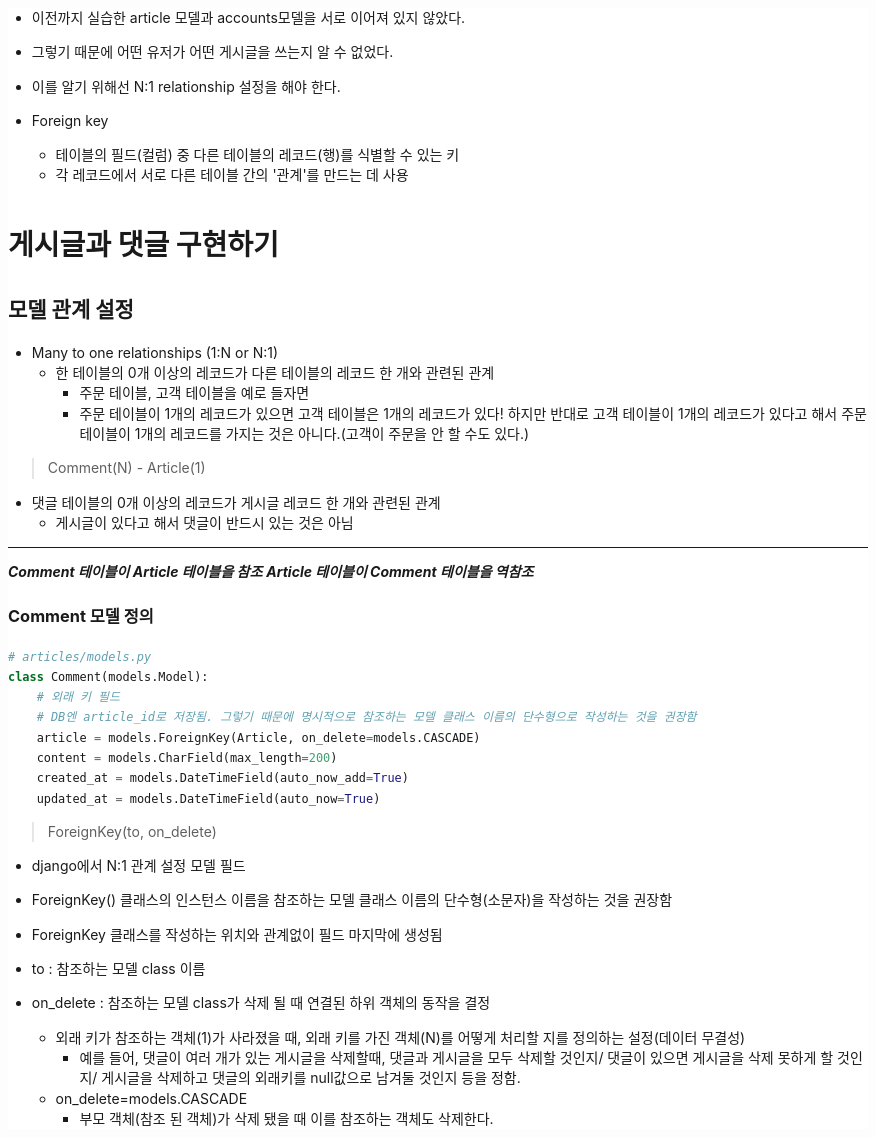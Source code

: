 - 이전까지 실습한 article 모델과 accounts모델을 서로 이어져 있지 않았다.
- 그렇기 때문에 어떤 유저가 어떤 게시글을 쓰는지 알 수 없었다.
- 이를 알기 위해선 N:1 relationship 설정을 해야 한다.

- Foreign key
  - 테이블의 필드(컬럼) 중 다른 테이블의 레코드(행)를 식별할 수 있는 키
  - 각 레코드에서 서로 다른 테이블 간의 '관계'를 만드는 데 사용

# 게시글과 댓글 구현하기

## 모델 관계 설정
- Many to one relationships (1:N or N:1)  
  - 한 테이블의 0개 이상의 레코드가 다른 테이블의 레코드 한 개와 관련된 관계
    - 주문 테이블, 고객 테이블을 예로 들자면
    - 주문 테이블이 1개의 레코드가 있으면 고객 테이블은 1개의 레코드가 있다! 하지만 반대로 고객 테이블이 1개의 레코드가 있다고 해서 주문 테이블이 1개의 레코드를 가지는 것은 아니다.(고객이 주문을 안 할 수도 있다.)

> Comment(N) - Article(1)

- 댓글 테이블의 0개 이상의 레코드가 게시글 레코드 한 개와 관련된 관계 
  - 게시글이 있다고 해서 댓글이 반드시 있는 것은 아님
---

***Comment 테이블이 Article 테이블을 참조***
***Article 테이블이 Comment 테이블을 역참조***

### Comment 모델 정의

```py
# articles/models.py
class Comment(models.Model):
    # 외래 키 필드
    # DB엔 article_id로 저장됨. 그렇기 때문에 명시적으로 참조하는 모델 클래스 이름의 단수형으로 작성하는 것을 권장함
    article = models.ForeignKey(Article, on_delete=models.CASCADE)
    content = models.CharField(max_length=200)
    created_at = models.DateTimeField(auto_now_add=True)
    updated_at = models.DateTimeField(auto_now=True)
```

> ForeignKey(to, on_delete)

- django에서 N:1 관계 설정 모델 필드
- ForeignKey() 클래스의 인스턴스 이름을 참조하는 모델 클래스 이름의 단수형(소문자)을 작성하는 것을 권장함
- ForeignKey 클래스를 작성하는 위치와 관계없이 필드 마지막에 생성됨

- to : 참조하는 모델 class 이름
- on_delete : 참조하는 모델 class가 삭제 될 때 연결된 하위 객체의 동작을 결정
  - 외래 키가 참조하는 객체(1)가 사라졌을 때, 외래 키를 가진 객체(N)를 어떻게 처리할 지를 정의하는 설정(데이터 무결성)
    - 예를 들어, 댓글이 여러 개가 있는 게시글을 삭제할때, 댓글과 게시글을 모두 삭제할 것인지/ 댓글이 있으면 게시글을 삭제 못하게 할 것인지/ 게시글을 삭제하고 댓글의 외래키를 null값으로 남겨둘 것인지 등을 정함.
  - on_delete=models.CASCADE
    - 부모 객체(참조 된 객체)가 삭제 됐을 때 이를 참조하는 객체도 삭제한다.
